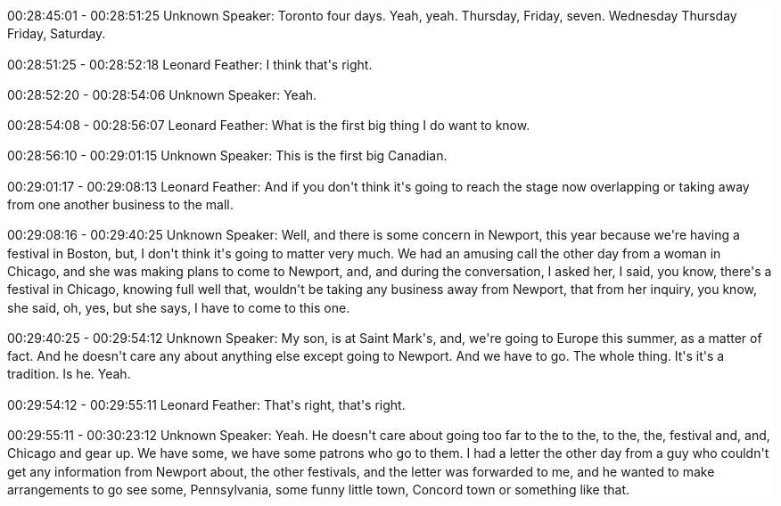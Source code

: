 
00:28:45:01 - 00:28:51:25
Unknown Speaker:
Toronto four days. Yeah, yeah. Thursday, Friday, seven. Wednesday Thursday Friday, Saturday.


00:28:51:25 - 00:28:52:18
Leonard Feather:
I think that's right.


00:28:52:20 - 00:28:54:06
Unknown Speaker:
Yeah.


00:28:54:08 - 00:28:56:07
Leonard Feather:
What is the first big thing I do want to know.


00:28:56:10 - 00:29:01:15
Unknown Speaker:
This is the first big Canadian.


00:29:01:17 - 00:29:08:13
Leonard Feather:
And if you don't think it's going to reach the stage now overlapping or taking away from one another business to the mall.


00:29:08:16 - 00:29:40:25
Unknown Speaker:
Well, and there is some concern in Newport, this year because we're having a festival in Boston, but, I don't think it's going to matter very much. We had an amusing call the other day from a woman in Chicago, and she was making plans to come to Newport, and, and during the conversation, I asked her, I said, you know, there's a festival in Chicago, knowing full well that, wouldn't be taking any business away from Newport, that from her inquiry, you know, she said, oh, yes, but she says, I have to come to this one.


00:29:40:25 - 00:29:54:12
Unknown Speaker:
My son, is at Saint Mark's, and, we're going to Europe this summer, as a matter of fact. And he doesn't care any about anything else except going to Newport. And we have to go. The whole thing. It's it's a tradition. Is he. Yeah.


00:29:54:12 - 00:29:55:11
Leonard Feather:
That's right, that's right.


00:29:55:11 - 00:30:23:12
Unknown Speaker:
Yeah. He doesn't care about going too far to the to the, to the, the, festival and, and, Chicago and gear up. We have some, we have some patrons who go to them. I had a letter the other day from a guy who couldn't get any information from Newport about, the other festivals, and the letter was forwarded to me, and he wanted to make arrangements to go see some, Pennsylvania, some funny little town, Concord town or something like that.
